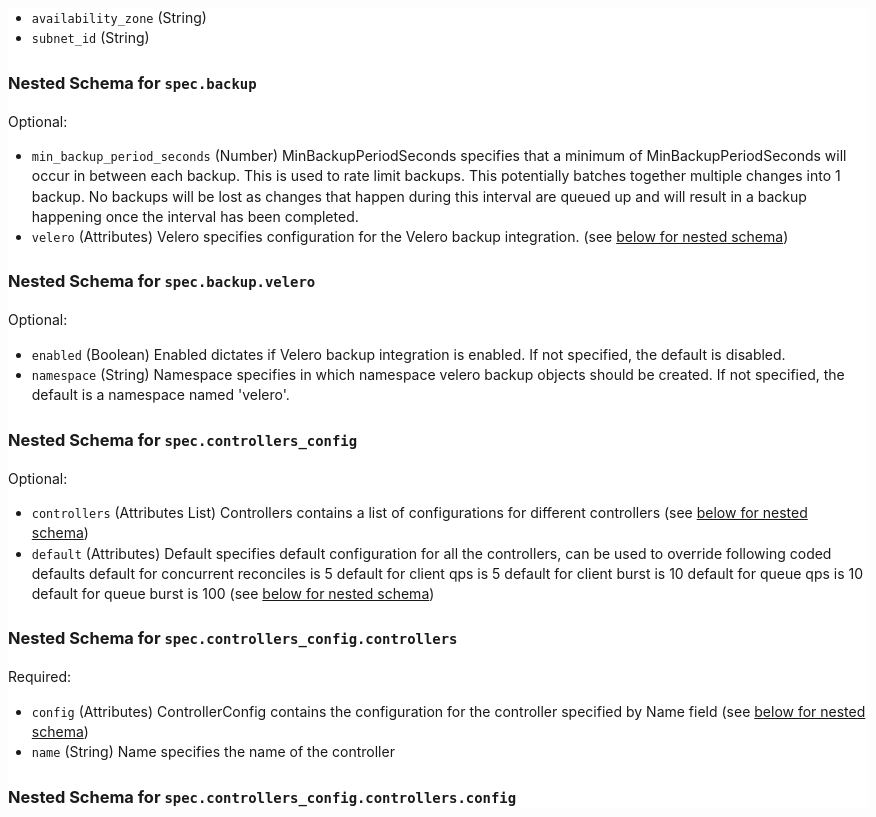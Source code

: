 - `availability_zone` (String)
- `subnet_id` (String)




<a id="nestedatt--spec--backup"></a>
### Nested Schema for `spec.backup`

Optional:

- `min_backup_period_seconds` (Number) MinBackupPeriodSeconds specifies that a minimum of MinBackupPeriodSeconds will occur in between each backup. This is used to rate limit backups. This potentially batches together multiple changes into 1 backup. No backups will be lost as changes that happen during this interval are queued up and will result in a backup happening once the interval has been completed.
- `velero` (Attributes) Velero specifies configuration for the Velero backup integration. (see [below for nested schema](#nestedatt--spec--backup--velero))

<a id="nestedatt--spec--backup--velero"></a>
### Nested Schema for `spec.backup.velero`

Optional:

- `enabled` (Boolean) Enabled dictates if Velero backup integration is enabled. If not specified, the default is disabled.
- `namespace` (String) Namespace specifies in which namespace velero backup objects should be created. If not specified, the default is a namespace named 'velero'.



<a id="nestedatt--spec--controllers_config"></a>
### Nested Schema for `spec.controllers_config`

Optional:

- `controllers` (Attributes List) Controllers contains a list of configurations for different controllers (see [below for nested schema](#nestedatt--spec--controllers_config--controllers))
- `default` (Attributes) Default specifies default configuration for all the controllers, can be used to override following coded defaults default for concurrent reconciles is 5 default for client qps is 5 default for client burst is 10 default for queue qps is 10 default for queue burst is 100 (see [below for nested schema](#nestedatt--spec--controllers_config--default))

<a id="nestedatt--spec--controllers_config--controllers"></a>
### Nested Schema for `spec.controllers_config.controllers`

Required:

- `config` (Attributes) ControllerConfig contains the configuration for the controller specified by Name field (see [below for nested schema](#nestedatt--spec--controllers_config--controllers--config))
- `name` (String) Name specifies the name of the controller

<a id="nestedatt--spec--controllers_config--controllers--config"></a>
### Nested Schema for `spec.controllers_config.controllers.config`
